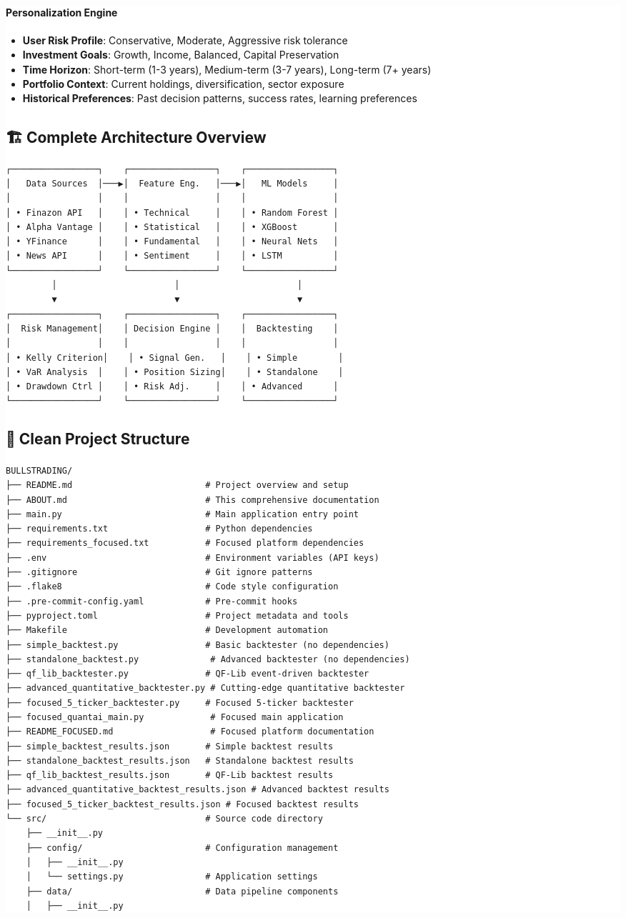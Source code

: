 #### **Personalization Engine**
- **User Risk Profile**: Conservative, Moderate, Aggressive risk tolerance
- **Investment Goals**: Growth, Income, Balanced, Capital Preservation
- **Time Horizon**: Short-term (1-3 years), Medium-term (3-7 years), Long-term (7+ years)
- **Portfolio Context**: Current holdings, diversification, sector exposure
- **Historical Preferences**: Past decision patterns, success rates, learning preferences

## 🏗️ Complete Architecture Overview

```
┌─────────────────┐    ┌─────────────────┐    ┌─────────────────┐
│   Data Sources  │───▶│  Feature Eng.   │───▶│   ML Models     │
│                 │    │                 │    │                 │
│ • Finazon API   │    │ • Technical     │    │ • Random Forest │
│ • Alpha Vantage │    │ • Statistical   │    │ • XGBoost       │
│ • YFinance      │    │ • Fundamental   │    │ • Neural Nets   │
│ • News API      │    │ • Sentiment     │    │ • LSTM          │
└─────────────────┘    └─────────────────┘    └─────────────────┘
         │                       │                       │
         ▼                       ▼                       ▼
┌─────────────────┐    ┌─────────────────┐    ┌─────────────────┐
│  Risk Management│    │ Decision Engine │    │  Backtesting    │
│                 │    │                 │    │                 │
│ • Kelly Criterion│    │ • Signal Gen.   │    │ • Simple        │
│ • VaR Analysis  │    │ • Position Sizing│    │ • Standalone    │
│ • Drawdown Ctrl │    │ • Risk Adj.     │    │ • Advanced      │
└─────────────────┘    └─────────────────┘    └─────────────────┘
```

## 📁 Clean Project Structure

```
BULLSTRADING/
├── README.md                          # Project overview and setup
├── ABOUT.md                           # This comprehensive documentation
├── main.py                            # Main application entry point
├── requirements.txt                   # Python dependencies
├── requirements_focused.txt           # Focused platform dependencies
├── .env                               # Environment variables (API keys)
├── .gitignore                         # Git ignore patterns
├── .flake8                            # Code style configuration
├── .pre-commit-config.yaml            # Pre-commit hooks
├── pyproject.toml                     # Project metadata and tools
├── Makefile                           # Development automation
├── simple_backtest.py                 # Basic backtester (no dependencies)
├── standalone_backtest.py              # Advanced backtester (no dependencies)
├── qf_lib_backtester.py               # QF-Lib event-driven backtester
├── advanced_quantitative_backtester.py # Cutting-edge quantitative backtester
├── focused_5_ticker_backtester.py     # Focused 5-ticker backtester
├── focused_quantai_main.py             # Focused main application
├── README_FOCUSED.md                   # Focused platform documentation
├── simple_backtest_results.json       # Simple backtest results
├── standalone_backtest_results.json   # Standalone backtest results
├── qf_lib_backtest_results.json       # QF-Lib backtest results
├── advanced_quantitative_backtest_results.json # Advanced backtest results
├── focused_5_ticker_backtest_results.json # Focused backtest results
└── src/                               # Source code directory
    ├── __init__.py
    ├── config/                        # Configuration management
    │   ├── __init__.py
    │   └── settings.py                # Application settings
    ├── data/                          # Data pipeline components
    │   ├── __init__.py
```